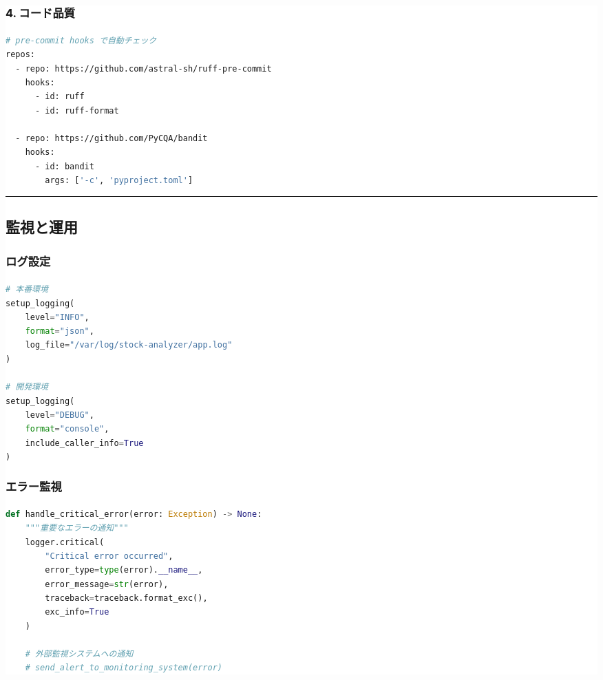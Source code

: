 ### 4. コード品質

```bash
# pre-commit hooks で自動チェック
repos:
  - repo: https://github.com/astral-sh/ruff-pre-commit
    hooks:
      - id: ruff
      - id: ruff-format

  - repo: https://github.com/PyCQA/bandit
    hooks:
      - id: bandit
        args: ['-c', 'pyproject.toml']
```

---

## 監視と運用

### ログ設定

```python
# 本番環境
setup_logging(
    level="INFO",
    format="json",
    log_file="/var/log/stock-analyzer/app.log"
)

# 開発環境
setup_logging(
    level="DEBUG",
    format="console",
    include_caller_info=True
)
```

### エラー監視

```python
def handle_critical_error(error: Exception) -> None:
    """重要なエラーの通知"""
    logger.critical(
        "Critical error occurred",
        error_type=type(error).__name__,
        error_message=str(error),
        traceback=traceback.format_exc(),
        exc_info=True
    )

    # 外部監視システムへの通知
    # send_alert_to_monitoring_system(error)
```
